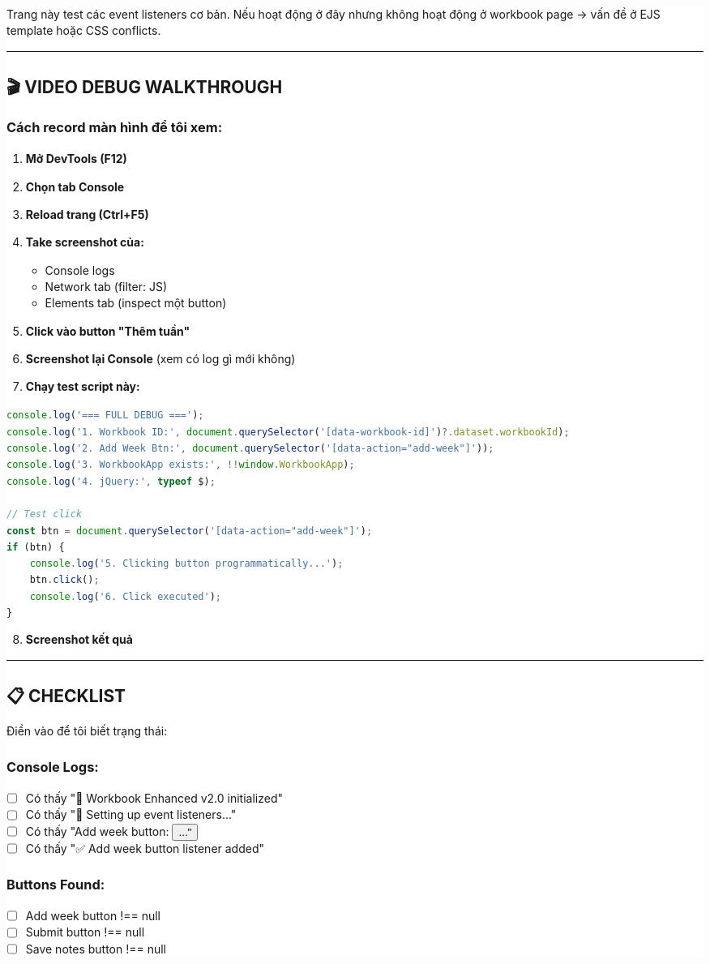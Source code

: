Trang này test các event listeners cơ bản. Nếu hoạt động ở đây nhưng không hoạt động ở workbook page → vấn đề ở EJS template hoặc CSS conflicts.

---

## 🎬 VIDEO DEBUG WALKTHROUGH

### Cách record màn hình để tôi xem:

1. **Mở DevTools (F12)**
2. **Chọn tab Console**
3. **Reload trang (Ctrl+F5)**
4. **Take screenshot của:**
   - Console logs
   - Network tab (filter: JS)
   - Elements tab (inspect một button)

5. **Click vào button "Thêm tuần"**
6. **Screenshot lại Console** (xem có log gì mới không)

7. **Chạy test script này:**
```javascript
console.log('=== FULL DEBUG ===');
console.log('1. Workbook ID:', document.querySelector('[data-workbook-id]')?.dataset.workbookId);
console.log('2. Add Week Btn:', document.querySelector('[data-action="add-week"]'));
console.log('3. WorkbookApp exists:', !!window.WorkbookApp);
console.log('4. jQuery:', typeof $);

// Test click
const btn = document.querySelector('[data-action="add-week"]');
if (btn) {
    console.log('5. Clicking button programmatically...');
    btn.click();
    console.log('6. Click executed');
}
```

8. **Screenshot kết quả**

---

## 📋 CHECKLIST

Điền vào để tôi biết trạng thái:

### Console Logs:
- [ ] Có thấy "🚀 Workbook Enhanced v2.0 initialized"
- [ ] Có thấy "🔧 Setting up event listeners..."
- [ ] Có thấy "Add week button: <button>..."
- [ ] Có thấy "✅ Add week button listener added"

### Buttons Found:
- [ ] Add week button !== null
- [ ] Submit button !== null  
- [ ] Save notes button !== null
